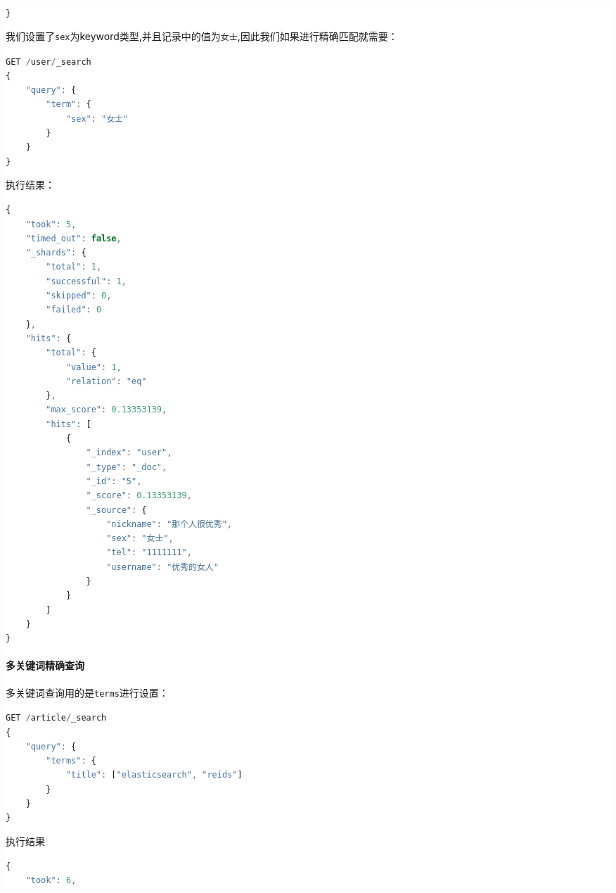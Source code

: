 ```javascript
}
```
我们设置了```sex```为keyword类型,并且记录中的值为```女士```,因此我们如果进行精确匹配就需要：
```javascript
GET /user/_search
{
    "query": {
        "term": {
            "sex": "女士"
        }
    }
}
```
执行结果：
```javascript
{
    "took": 5,
    "timed_out": false,
    "_shards": {
        "total": 1,
        "successful": 1,
        "skipped": 0,
        "failed": 0
    },
    "hits": {
        "total": {
            "value": 1,
            "relation": "eq"
        },
        "max_score": 0.13353139,
        "hits": [
            {
                "_index": "user",
                "_type": "_doc",
                "_id": "5",
                "_score": 0.13353139,
                "_source": {
                    "nickname": "那个人很优秀",
                    "sex": "女士",
                    "tel": "1111111",
                    "username": "优秀的女人"
                }
            }
        ]
    }
}
```

#### 多关键词精确查询
多关键词查询用的是```terms```进行设置：
```javascript
GET /article/_search
{
    "query": {
        "terms": {
            "title": ["elasticsearch", "reids"]
        }
    }
}
```
执行结果
```javascript
{
    "took": 6,
```